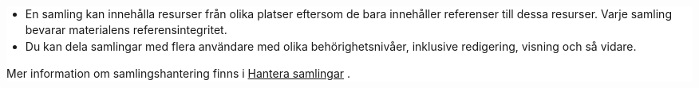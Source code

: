 * En samling kan innehålla resurser från olika platser eftersom de bara innehåller referenser till dessa resurser. Varje samling bevarar materialens referensintegritet.
* Du kan dela samlingar med flera användare med olika behörighetsnivåer, inklusive redigering, visning och så vidare.

Mer information om samlingshantering finns i [Hantera samlingar](/help/assets/managing-collections-touch-ui.md) .
